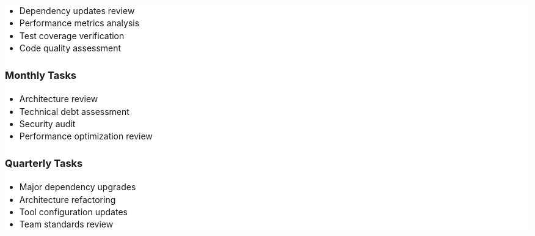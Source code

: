 - Dependency updates review
- Performance metrics analysis
- Test coverage verification
- Code quality assessment

### Monthly Tasks

- Architecture review
- Technical debt assessment
- Security audit
- Performance optimization review

### Quarterly Tasks

- Major dependency upgrades
- Architecture refactoring
- Tool configuration updates
- Team standards review
